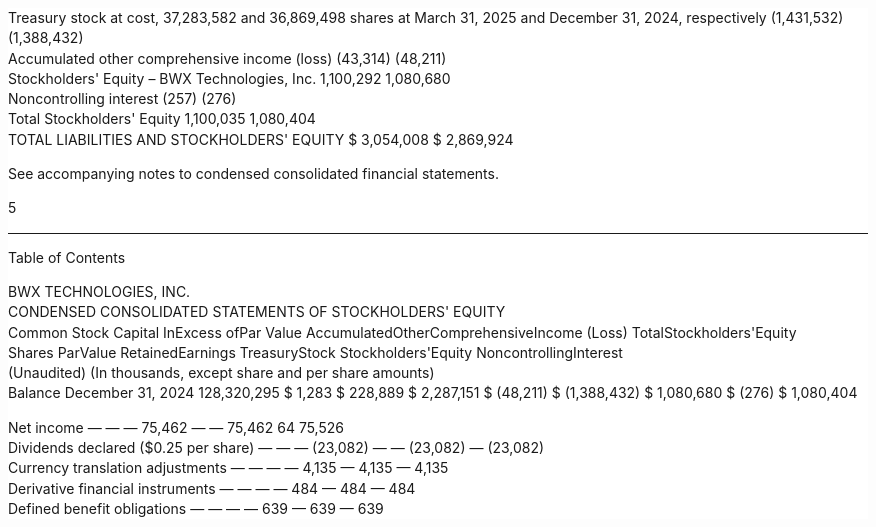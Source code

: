 Treasury stock at cost, 37,283,582 and 36,869,498 shares at March 31, 2025 and December 31, 2024, respectively                                                             (1,431,532)                                                                                (1,388,432)     
Accumulated other comprehensive income (loss)                                                                                                                              (43,314)                                                                                   (48,211)        
Stockholders' Equity – BWX Technologies, Inc.                                                                                                                              1,100,292                                                                                  1,080,680       
Noncontrolling interest                                                                                                                                                    (257)                                                                                      (276)           
Total Stockholders' Equity                                                                                                                                                 1,100,035                                                                                  1,080,404       
TOTAL LIABILITIES AND STOCKHOLDERS' EQUITY                                                                                                                                 $                                                             3,054,008                                 $  2,869,924    

See accompanying notes to condensed consolidated financial statements.

  

5

* * *

Table of Contents

                                                                                                                                                                                                                                                                                                                                                                                                                                                                                                
BWX TECHNOLOGIES, INC.                                     
CONDENSED CONSOLIDATED STATEMENTS OF STOCKHOLDERS' EQUITY  
                                                             Common Stock                                                      Capital InExcess ofPar Value                              AccumulatedOtherComprehensiveIncome (Loss)                                                                                TotalStockholders'Equity  
                                                             Shares                                                            ParValue                                RetainedEarnings                                                 TreasuryStock            Stockholders'Equity     NoncontrollingInterest    
                                                             (Unaudited) (In thousands, except share and per share amounts)  
Balance December 31, 2024                                    128,320,295                                                                                     $  1,283                                                                $  228,889                                       $  2,287,151                                           $         (48,211)              $  (1,388,432)           $  1,080,680      $  (276)      $  1,080,404    
                                                                                                                                                                                                                                                                                                                                                                 
Net income                                                   —                                                                                               —                           —                                                             75,462                            —                                                   —                     75,462                    64          75,526       
Dividends declared ($0.25 per share)                         —                                                                                               —                           —                                                             (23,082)                          —                                                   —                     (23,082)                  —           (23,082)     
Currency translation adjustments                             —                                                                                               —                           —                                                             —                                 4,135                                               —                     4,135                     —           4,135        
Derivative financial instruments                             —                                                                                               —                           —                                                             —                                 484                                                 —                     484                       —           484          
Defined benefit obligations                                  —                                                                                               —                           —                                                             —                                 639                                                 —                     639                       —           639          